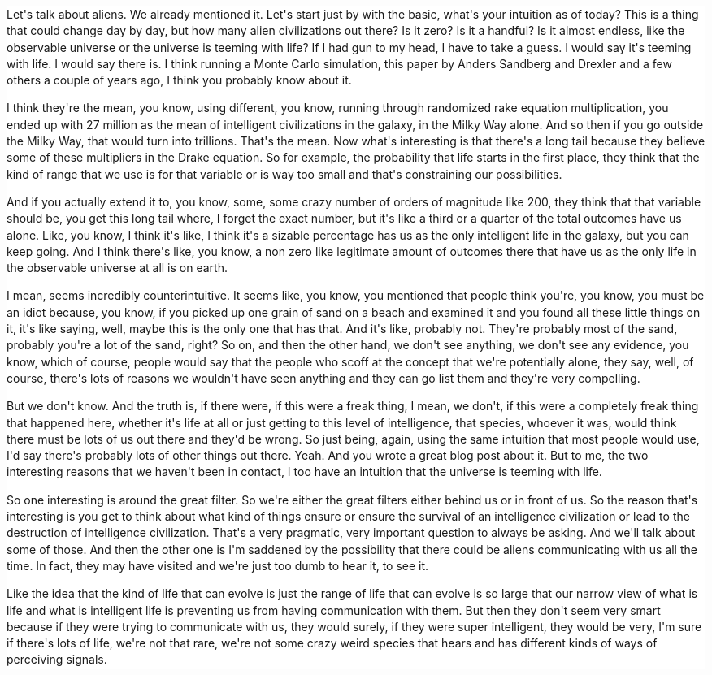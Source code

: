 Let's talk about aliens. We already mentioned it. Let's start just by with the basic, what's your intuition as of today? This is a thing that could change day by day, but how many alien civilizations out there? Is it zero? Is it a handful? Is it almost endless, like the observable universe or the universe is teeming with life? If I had gun to my head, I have to take a guess. I would say it's teeming with life. I would say there is. I think running a Monte Carlo simulation, this paper by Anders Sandberg and Drexler and a few others a couple of years ago, I think you probably know about it.

I think they're the mean, you know, using different, you know, running through randomized rake equation multiplication, you ended up with 27 million as the mean of intelligent civilizations in the galaxy, in the Milky Way alone. And so then if you go outside the Milky Way, that would turn into trillions. That's the mean. Now what's interesting is that there's a long tail because they believe some of these multipliers in the Drake equation. So for example, the probability that life starts in the first place, they think that the kind of range that we use is for that variable or is way too small and that's constraining our possibilities.

And if you actually extend it to, you know, some, some crazy number of orders of magnitude like 200, they think that that variable should be, you get this long tail where, I forget the exact number, but it's like a third or a quarter of the total outcomes have us alone. Like, you know, I think it's like, I think it's a sizable percentage has us as the only intelligent life in the galaxy, but you can keep going. And I think there's like, you know, a non zero like legitimate amount of outcomes there that have us as the only life in the observable universe at all is on earth.

I mean, seems incredibly counterintuitive. It seems like, you know, you mentioned that people think you're, you know, you must be an idiot because, you know, if you picked up one grain of sand on a beach and examined it and you found all these little things on it, it's like saying, well, maybe this is the only one that has that. And it's like, probably not. They're probably most of the sand, probably you're a lot of the sand, right? So on, and then the other hand, we don't see anything, we don't see any evidence, you know, which of course, people would say that the people who scoff at the concept that we're potentially alone, they say, well, of course, there's lots of reasons we wouldn't have seen anything and they can go list them and they're very compelling.

But we don't know. And the truth is, if there were, if this were a freak thing, I mean, we don't, if this were a completely freak thing that happened here, whether it's life at all or just getting to this level of intelligence, that species, whoever it was, would think there must be lots of us out there and they'd be wrong. So just being, again, using the same intuition that most people would use, I'd say there's probably lots of other things out there. Yeah. And you wrote a great blog post about it. But to me, the two interesting reasons that we haven't been in contact, I too have an intuition that the universe is teeming with life.

So one interesting is around the great filter. So we're either the great filters either behind us or in front of us. So the reason that's interesting is you get to think about what kind of things ensure or ensure the survival of an intelligence civilization or lead to the destruction of intelligence civilization. That's a very pragmatic, very important question to always be asking. And we'll talk about some of those. And then the other one is I'm saddened by the possibility that there could be aliens communicating with us all the time. In fact, they may have visited and we're just too dumb to hear it, to see it.

Like the idea that the kind of life that can evolve is just the range of life that can evolve is so large that our narrow view of what is life and what is intelligent life is preventing us from having communication with them. But then they don't seem very smart because if they were trying to communicate with us, they would surely, if they were super intelligent, they would be very, I'm sure if there's lots of life, we're not that rare, we're not some crazy weird species that hears and has different kinds of ways of perceiving signals.
